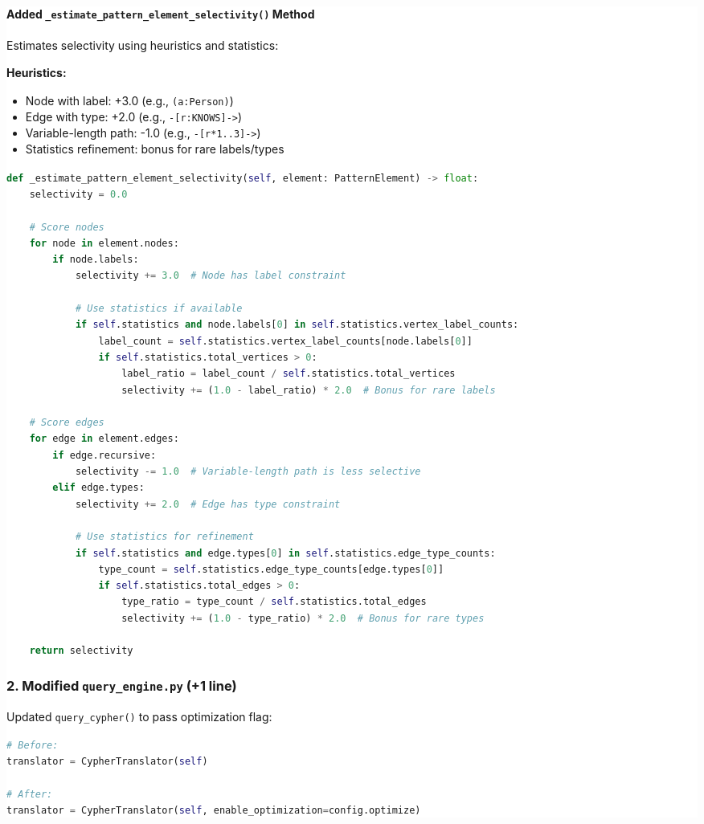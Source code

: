 #### Added `_estimate_pattern_element_selectivity()` Method
Estimates selectivity using heuristics and statistics:

**Heuristics:**
- Node with label: +3.0 (e.g., `(a:Person)`)
- Edge with type: +2.0 (e.g., `-[r:KNOWS]->`)
- Variable-length path: -1.0 (e.g., `-[r*1..3]->`)
- Statistics refinement: bonus for rare labels/types

```python
def _estimate_pattern_element_selectivity(self, element: PatternElement) -> float:
    selectivity = 0.0

    # Score nodes
    for node in element.nodes:
        if node.labels:
            selectivity += 3.0  # Node has label constraint

            # Use statistics if available
            if self.statistics and node.labels[0] in self.statistics.vertex_label_counts:
                label_count = self.statistics.vertex_label_counts[node.labels[0]]
                if self.statistics.total_vertices > 0:
                    label_ratio = label_count / self.statistics.total_vertices
                    selectivity += (1.0 - label_ratio) * 2.0  # Bonus for rare labels

    # Score edges
    for edge in element.edges:
        if edge.recursive:
            selectivity -= 1.0  # Variable-length path is less selective
        elif edge.types:
            selectivity += 2.0  # Edge has type constraint

            # Use statistics for refinement
            if self.statistics and edge.types[0] in self.statistics.edge_type_counts:
                type_count = self.statistics.edge_type_counts[edge.types[0]]
                if self.statistics.total_edges > 0:
                    type_ratio = type_count / self.statistics.total_edges
                    selectivity += (1.0 - type_ratio) * 2.0  # Bonus for rare types

    return selectivity
```

### 2. Modified `query_engine.py` (+1 line)

Updated `query_cypher()` to pass optimization flag:
```python
# Before:
translator = CypherTranslator(self)

# After:
translator = CypherTranslator(self, enable_optimization=config.optimize)
```
